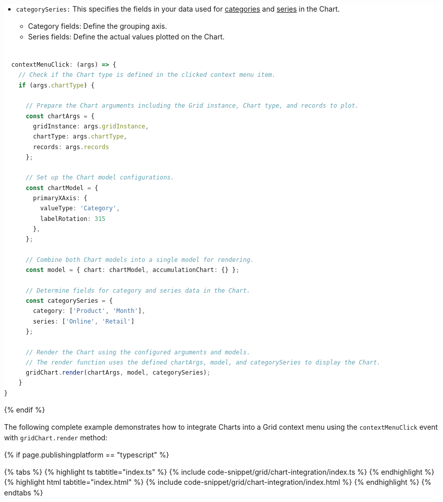   * `categorySeries:` This specifies the fields in your data used for [categories](../chart/category-axis) and [series](../chart/chart-series) in the Chart.

    * Category fields: Define the grouping axis.
    * Series fields: Define the actual values plotted on the Chart.

```ts

  contextMenuClick: (args) => {
    // Check if the Chart type is defined in the clicked context menu item.
    if (args.chartType) {
      
      // Prepare the Chart arguments including the Grid instance, Chart type, and records to plot.
      const chartArgs = {
        gridInstance: args.gridInstance,
        chartType: args.chartType,
        records: args.records 
      };

      // Set up the Chart model configurations.
      const chartModel = {
        primaryXAxis: {
          valueType: 'Category',
          labelRotation: 315
        },
      };

      // Combine both Chart models into a single model for rendering.
      const model = { chart: chartModel, accumulationChart: {} };

      // Determine fields for category and series data in the Chart.
      const categorySeries = {
        category: ['Product', 'Month'], 
        series: ['Online', 'Retail'] 
      };

      // Render the Chart using the configured arguments and models.
      // The render function uses the defined chartArgs, model, and categorySeries to display the Chart.
      gridChart.render(chartArgs, model, categorySeries);
    }
}

```

{% endif %}

The following complete example demonstrates how to integrate Charts into a Grid context menu using the `contextMenuClick` event with `gridChart.render` method:

{% if page.publishingplatform == "typescript" %}

{% tabs %}
{% highlight ts tabtitle="index.ts" %}
{% include code-snippet/grid/chart-integration/index.ts %}
{% endhighlight %}
{% highlight html tabtitle="index.html" %}
{% include code-snippet/grid/chart-integration/index.html %}
{% endhighlight %}
{% endtabs %}

